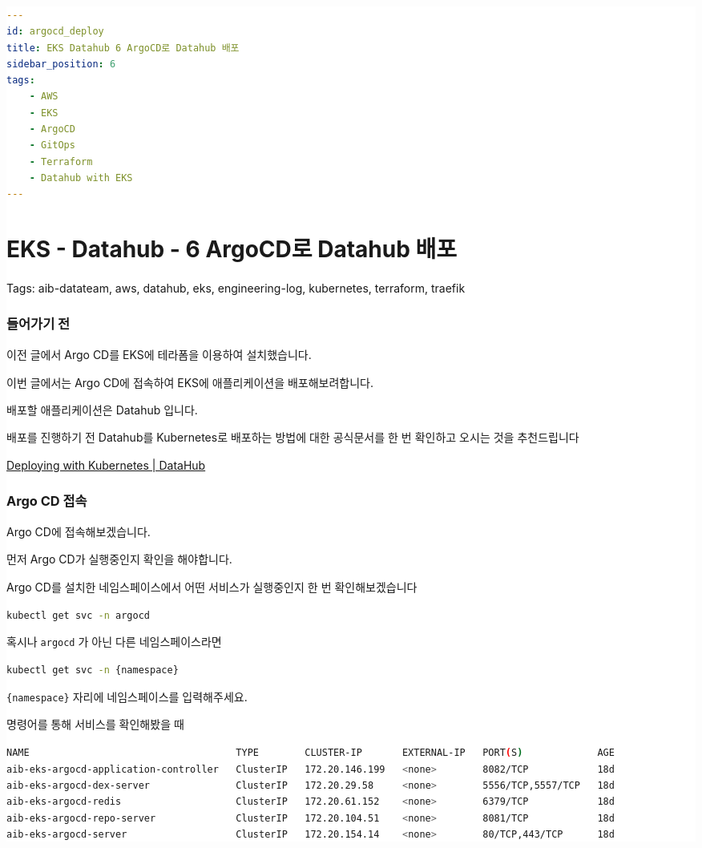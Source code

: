 ```yaml
---
id: argocd_deploy
title: EKS Datahub 6 ArgoCD로 Datahub 배포
sidebar_position: 6
tags:
    - AWS
    - EKS
    - ArgoCD
    - GitOps
    - Terraform
    - Datahub with EKS
---
```


# EKS - Datahub - 6 ArgoCD로 Datahub 배포

Tags: aib-datateam, aws, datahub, eks, engineering-log, kubernetes, terraform, traefik

### 들어가기 전

이전 글에서 Argo CD를 EKS에 테라폼을 이용하여 설치했습니다.

이번 글에서는 Argo CD에 접속하여 EKS에 애플리케이션을 배포해보려합니다.

배포할 애플리케이션은 Datahub 입니다.

배포를 진행하기 전 Datahub를 Kubernetes로 배포하는 방법에 대한 공식문서를 한 번 확인하고 오시는 것을 추천드립니다

[Deploying with Kubernetes | DataHub](https://datahubproject.io/docs/deploy/kubernetes)

### Argo CD 접속

Argo CD에 접속해보겠습니다. 

먼저 Argo CD가 실행중인지 확인을 해야합니다. 

Argo CD를 설치한 네임스페이스에서 어떤 서비스가 실행중인지 한 번 확인해보겠습니다

```bash
kubectl get svc -n argocd
```

혹시나 `argocd` 가 아닌 다른 네임스페이스라면 

```bash
kubectl get svc -n {namespace}
```

`{namespace}` 자리에 네임스페이스를 입력해주세요.

명령어를 통해 서비스를 확인해봤을 때 

```bash
NAME                                    TYPE        CLUSTER-IP       EXTERNAL-IP   PORT(S)             AGE
aib-eks-argocd-application-controller   ClusterIP   172.20.146.199   <none>        8082/TCP            18d
aib-eks-argocd-dex-server               ClusterIP   172.20.29.58     <none>        5556/TCP,5557/TCP   18d
aib-eks-argocd-redis                    ClusterIP   172.20.61.152    <none>        6379/TCP            18d
aib-eks-argocd-repo-server              ClusterIP   172.20.104.51    <none>        8081/TCP            18d
aib-eks-argocd-server                   ClusterIP   172.20.154.14    <none>        80/TCP,443/TCP      18d
```
